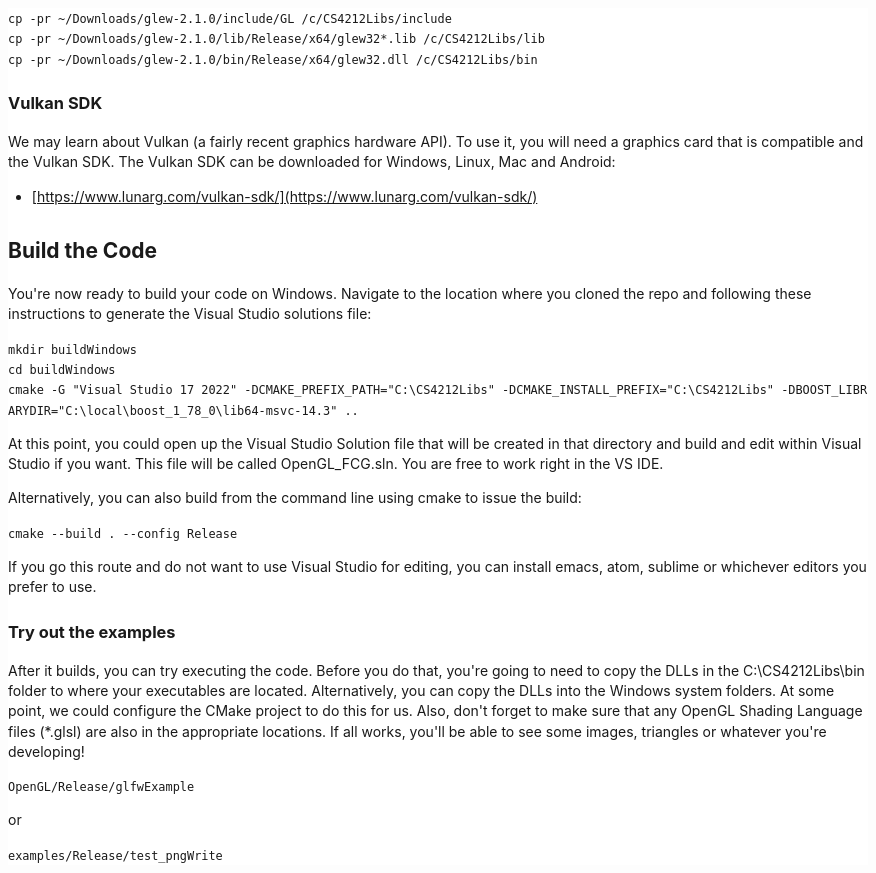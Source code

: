 ~~~~
cp -pr ~/Downloads/glew-2.1.0/include/GL /c/CS4212Libs/include
cp -pr ~/Downloads/glew-2.1.0/lib/Release/x64/glew32*.lib /c/CS4212Libs/lib
cp -pr ~/Downloads/glew-2.1.0/bin/Release/x64/glew32.dll /c/CS4212Libs/bin
~~~~

### Vulkan SDK

We may learn about Vulkan (a fairly recent graphics hardware API).  To use it, you will need a graphics card that is compatible and the Vulkan SDK.  The Vulkan SDK can be downloaded for Windows, Linux, Mac and Android:

* [https://www.lunarg.com/vulkan-sdk/](https://www.lunarg.com/vulkan-sdk/)

## Build the Code

You're now ready to build your code on Windows. Navigate to the location where you cloned the repo and following these instructions to generate the Visual Studio solutions file:

~~~~
mkdir buildWindows
cd buildWindows
cmake -G "Visual Studio 17 2022" -DCMAKE_PREFIX_PATH="C:\CS4212Libs" -DCMAKE_INSTALL_PREFIX="C:\CS4212Libs" -DBOOST_LIBRARYDIR="C:\local\boost_1_78_0\lib64-msvc-14.3" ..
~~~~

At this point, you could open up the Visual Studio Solution file that will be created in that directory and build and edit within Visual Studio if you want.  This file will be called OpenGL_FCG.sln.  You are free to work right in the VS IDE.

Alternatively, you can also build from the command line using cmake to issue the build:

~~~~
cmake --build . --config Release
~~~~

If you go this route and do not want to use Visual Studio for editing, you can install emacs, atom, sublime or whichever editors you prefer to use.

### Try out the examples

After it builds, you can try executing the code. Before you do that, you're going to need to copy the DLLs in the C:\CS4212Libs\bin folder to where your executables are located. Alternatively, you can copy the DLLs into the Windows system folders. At some point, we could configure the CMake project to do this for us.  Also, don't forget to make sure that any OpenGL Shading Language files (*.glsl) are also in the appropriate locations.  If all works, you'll be able to see some images, triangles or whatever you're developing!

~~~~
OpenGL/Release/glfwExample
~~~~

or

~~~~
examples/Release/test_pngWrite
~~~~
